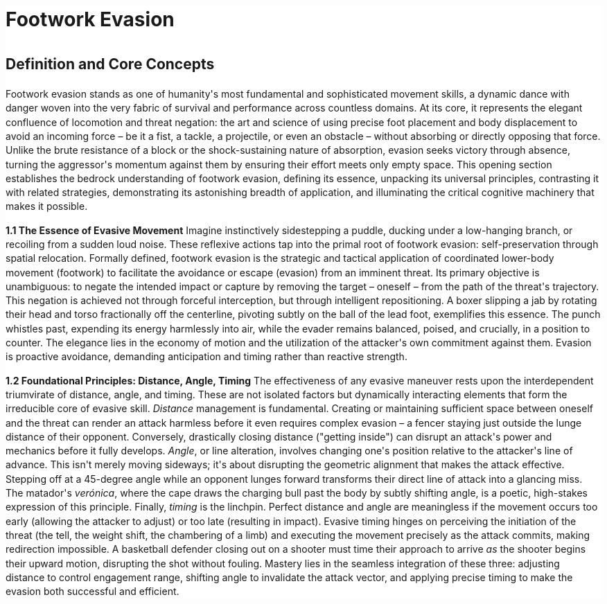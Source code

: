 
# Footwork Evasion

## Definition and Core Concepts

Footwork evasion stands as one of humanity's most fundamental and sophisticated movement skills, a dynamic dance with danger woven into the very fabric of survival and performance across countless domains. At its core, it represents the elegant confluence of locomotion and threat negation: the art and science of using precise foot placement and body displacement to avoid an incoming force – be it a fist, a tackle, a projectile, or even an obstacle – without absorbing or directly opposing that force. Unlike the brute resistance of a block or the shock-sustaining nature of absorption, evasion seeks victory through absence, turning the aggressor's momentum against them by ensuring their effort meets only empty space. This opening section establishes the bedrock understanding of footwork evasion, defining its essence, unpacking its universal principles, contrasting it with related strategies, demonstrating its astonishing breadth of application, and illuminating the critical cognitive machinery that makes it possible.

**1.1 The Essence of Evasive Movement**
Imagine instinctively sidestepping a puddle, ducking under a low-hanging branch, or recoiling from a sudden loud noise. These reflexive actions tap into the primal root of footwork evasion: self-preservation through spatial relocation. Formally defined, footwork evasion is the strategic and tactical application of coordinated lower-body movement (footwork) to facilitate the avoidance or escape (evasion) from an imminent threat. Its primary objective is unambiguous: to negate the intended impact or capture by removing the target – oneself – from the path of the threat's trajectory. This negation is achieved not through forceful interception, but through intelligent repositioning. A boxer slipping a jab by rotating their head and torso fractionally off the centerline, pivoting subtly on the ball of the lead foot, exemplifies this essence. The punch whistles past, expending its energy harmlessly into air, while the evader remains balanced, poised, and crucially, in a position to counter. The elegance lies in the economy of motion and the utilization of the attacker's own commitment against them. Evasion is proactive avoidance, demanding anticipation and timing rather than reactive strength.

**1.2 Foundational Principles: Distance, Angle, Timing**
The effectiveness of any evasive maneuver rests upon the interdependent triumvirate of distance, angle, and timing. These are not isolated factors but dynamically interacting elements that form the irreducible core of evasive skill. *Distance* management is fundamental. Creating or maintaining sufficient space between oneself and the threat can render an attack harmless before it even requires complex evasion – a fencer staying just outside the lunge distance of their opponent. Conversely, drastically closing distance ("getting inside") can disrupt an attack's power and mechanics before it fully develops. *Angle*, or line alteration, involves changing one's position relative to the attacker's line of advance. This isn't merely moving sideways; it's about disrupting the geometric alignment that makes the attack effective. Stepping off at a 45-degree angle while an opponent lunges forward transforms their direct line of attack into a glancing miss. The matador's *verónica*, where the cape draws the charging bull past the body by subtly shifting angle, is a poetic, high-stakes expression of this principle. Finally, *timing* is the linchpin. Perfect distance and angle are meaningless if the movement occurs too early (allowing the attacker to adjust) or too late (resulting in impact). Evasive timing hinges on perceiving the initiation of the threat (the tell, the weight shift, the chambering of a limb) and executing the movement precisely as the attack commits, making redirection impossible. A basketball defender closing out on a shooter must time their approach to arrive *as* the shooter begins their upward motion, disrupting the shot without fouling. Mastery lies in the seamless integration of these three: adjusting distance to control engagement range, shifting angle to invalidate the attack vector, and applying precise timing to make the evasion both successful and efficient.
